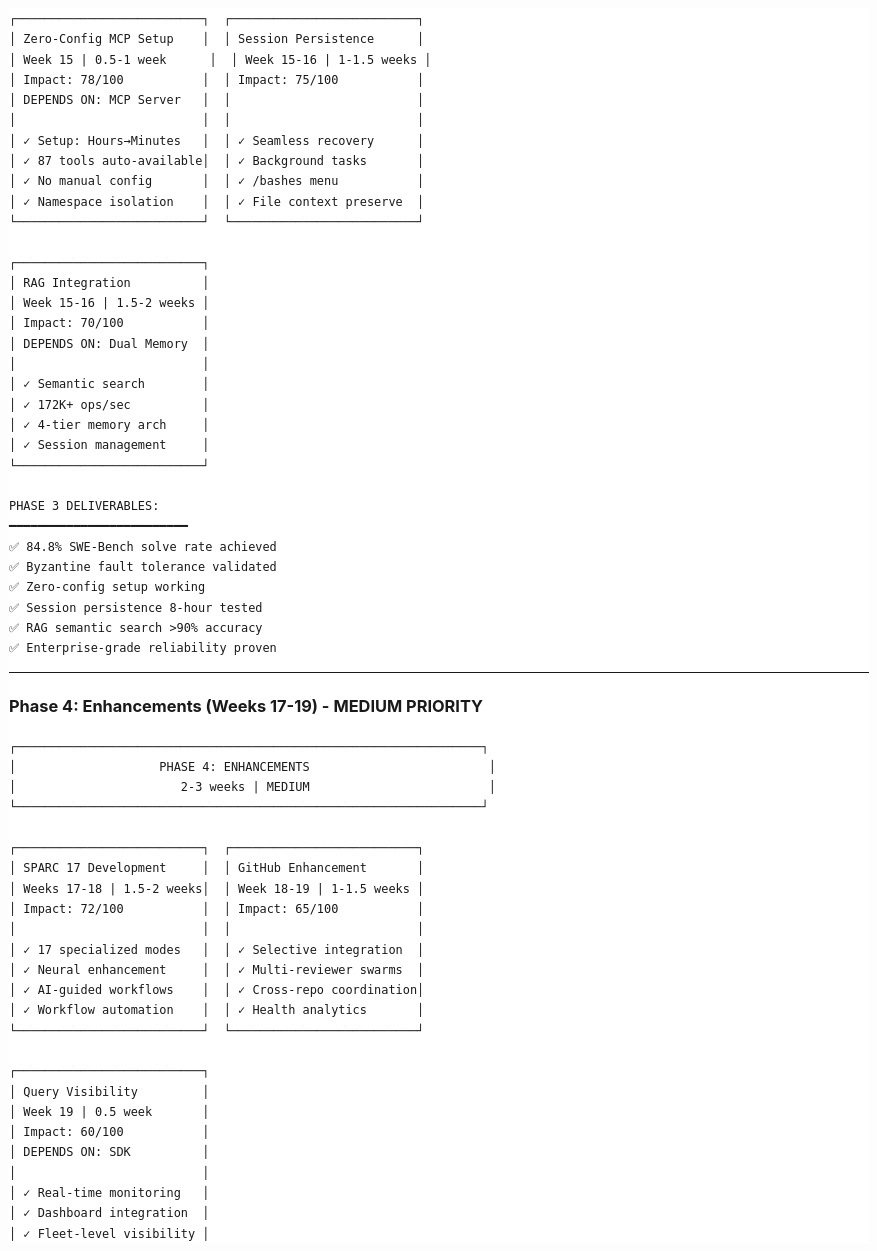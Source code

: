 ```
┌──────────────────────────┐  ┌──────────────────────────┐
│ Zero-Config MCP Setup    │  │ Session Persistence      │
│ Week 15 | 0.5-1 week      │  │ Week 15-16 | 1-1.5 weeks │
│ Impact: 78/100           │  │ Impact: 75/100           │
│ DEPENDS ON: MCP Server   │  │                          │
│                          │  │                          │
│ ✓ Setup: Hours→Minutes   │  │ ✓ Seamless recovery      │
│ ✓ 87 tools auto-available│  │ ✓ Background tasks       │
│ ✓ No manual config       │  │ ✓ /bashes menu           │
│ ✓ Namespace isolation    │  │ ✓ File context preserve  │
└──────────────────────────┘  └──────────────────────────┘

┌──────────────────────────┐
│ RAG Integration          │
│ Week 15-16 | 1.5-2 weeks │
│ Impact: 70/100           │
│ DEPENDS ON: Dual Memory  │
│                          │
│ ✓ Semantic search        │
│ ✓ 172K+ ops/sec          │
│ ✓ 4-tier memory arch     │
│ ✓ Session management     │
└──────────────────────────┘

PHASE 3 DELIVERABLES:
━━━━━━━━━━━━━━━━━━━━━━━━━
✅ 84.8% SWE-Bench solve rate achieved
✅ Byzantine fault tolerance validated
✅ Zero-config setup working
✅ Session persistence 8-hour tested
✅ RAG semantic search >90% accuracy
✅ Enterprise-grade reliability proven
```

---

### Phase 4: Enhancements (Weeks 17-19) - MEDIUM PRIORITY

```
┌─────────────────────────────────────────────────────────────────┐
│                    PHASE 4: ENHANCEMENTS                         │
│                       2-3 weeks | MEDIUM                         │
└─────────────────────────────────────────────────────────────────┘

┌──────────────────────────┐  ┌──────────────────────────┐
│ SPARC 17 Development     │  │ GitHub Enhancement       │
│ Weeks 17-18 | 1.5-2 weeks│  │ Week 18-19 | 1-1.5 weeks │
│ Impact: 72/100           │  │ Impact: 65/100           │
│                          │  │                          │
│ ✓ 17 specialized modes   │  │ ✓ Selective integration  │
│ ✓ Neural enhancement     │  │ ✓ Multi-reviewer swarms  │
│ ✓ AI-guided workflows    │  │ ✓ Cross-repo coordination│
│ ✓ Workflow automation    │  │ ✓ Health analytics       │
└──────────────────────────┘  └──────────────────────────┘

┌──────────────────────────┐
│ Query Visibility         │
│ Week 19 | 0.5 week       │
│ Impact: 60/100           │
│ DEPENDS ON: SDK          │
│                          │
│ ✓ Real-time monitoring   │
│ ✓ Dashboard integration  │
│ ✓ Fleet-level visibility │
```
